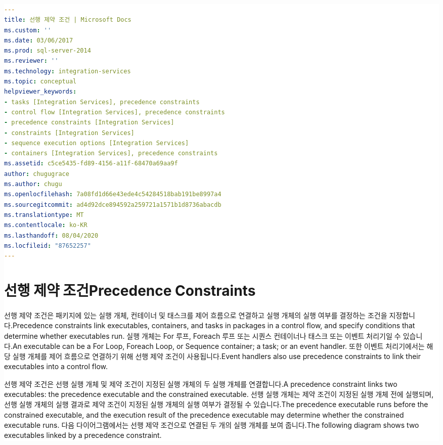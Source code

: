 ```yaml
---
title: 선행 제약 조건 | Microsoft Docs
ms.custom: ''
ms.date: 03/06/2017
ms.prod: sql-server-2014
ms.reviewer: ''
ms.technology: integration-services
ms.topic: conceptual
helpviewer_keywords:
- tasks [Integration Services], precedence constraints
- control flow [Integration Services], precedence constraints
- precedence constraints [Integration Services]
- constraints [Integration Services]
- sequence execution options [Integration Services]
- containers [Integration Services], precedence constraints
ms.assetid: c5ce5435-fd89-4156-a11f-68470a69aa9f
author: chugugrace
ms.author: chugu
ms.openlocfilehash: 7a08fd1d66e43ede4c54284518bab191be8997a4
ms.sourcegitcommit: ad4d92dce894592a259721a1571b1d8736abacdb
ms.translationtype: MT
ms.contentlocale: ko-KR
ms.lasthandoff: 08/04/2020
ms.locfileid: "87652257"
---
```

# <a name="precedence-constraints"></a><span data-ttu-id="1ff09-102">선행 제약 조건</span><span class="sxs-lookup"><span data-stu-id="1ff09-102">Precedence Constraints</span></span>
  <span data-ttu-id="1ff09-103">선행 제약 조건은 패키지에 있는 실행 개체, 컨테이너 및 태스크를 제어 흐름으로 연결하고 실행 개체의 실행 여부를 결정하는 조건을 지정합니다.</span><span class="sxs-lookup"><span data-stu-id="1ff09-103">Precedence constraints link executables, containers, and tasks in packages in a control flow, and specify conditions that determine whether executables run.</span></span> <span data-ttu-id="1ff09-104">실행 개체는 For 루프, Foreach 루프 또는 시퀀스 컨테이너나 태스크 또는 이벤트 처리기일 수 있습니다.</span><span class="sxs-lookup"><span data-stu-id="1ff09-104">An executable can be a For Loop, Foreach Loop, or Sequence container; a task; or an event handler.</span></span> <span data-ttu-id="1ff09-105">또한 이벤트 처리기에서는 해당 실행 개체를 제어 흐름으로 연결하기 위해 선행 제약 조건이 사용됩니다.</span><span class="sxs-lookup"><span data-stu-id="1ff09-105">Event handlers also use precedence constraints to link their executables into a control flow.</span></span>

 <span data-ttu-id="1ff09-106">선행 제약 조건은 선행 실행 개체 및 제약 조건이 지정된 실행 개체의 두 실행 개체를 연결합니다.</span><span class="sxs-lookup"><span data-stu-id="1ff09-106">A precedence constraint links two executables: the precedence executable and the constrained executable.</span></span> <span data-ttu-id="1ff09-107">선행 실행 개체는 제약 조건이 지정된 실행 개체 전에 실행되며, 선행 실행 개체의 실행 결과로 제약 조건이 지정된 실행 개체의 실행 여부가 결정될 수 있습니다.</span><span class="sxs-lookup"><span data-stu-id="1ff09-107">The precedence executable runs before the constrained executable, and the execution result of the precedence executable may determine whether the constrained executable runs.</span></span> <span data-ttu-id="1ff09-108">다음 다이어그램에서는 선행 제약 조건으로 연결된 두 개의 실행 개체를 보여 줍니다.</span><span class="sxs-lookup"><span data-stu-id="1ff09-108">The following diagram shows two executables linked by a precedence constraint.</span></span>
